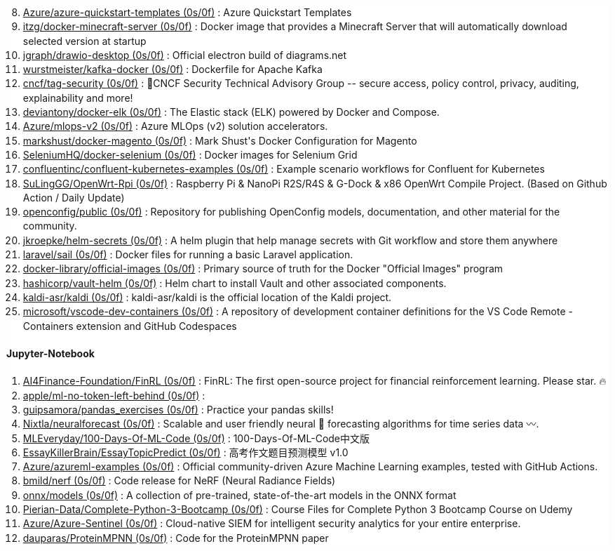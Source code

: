 8. [Azure/azure-quickstart-templates (0s/0f)](https://github.com/Azure/azure-quickstart-templates) : Azure Quickstart Templates
9. [itzg/docker-minecraft-server (0s/0f)](https://github.com/itzg/docker-minecraft-server) : Docker image that provides a Minecraft Server that will automatically download selected version at startup
10. [jgraph/drawio-desktop (0s/0f)](https://github.com/jgraph/drawio-desktop) : Official electron build of diagrams.net
11. [wurstmeister/kafka-docker (0s/0f)](https://github.com/wurstmeister/kafka-docker) : Dockerfile for Apache Kafka
12. [cncf/tag-security (0s/0f)](https://github.com/cncf/tag-security) : 🔐CNCF Security Technical Advisory Group -- secure access, policy control, privacy, auditing, explainability and more!
13. [deviantony/docker-elk (0s/0f)](https://github.com/deviantony/docker-elk) : The Elastic stack (ELK) powered by Docker and Compose.
14. [Azure/mlops-v2 (0s/0f)](https://github.com/Azure/mlops-v2) : Azure MLOps (v2) solution accelerators.
15. [markshust/docker-magento (0s/0f)](https://github.com/markshust/docker-magento) : Mark Shust's Docker Configuration for Magento
16. [SeleniumHQ/docker-selenium (0s/0f)](https://github.com/SeleniumHQ/docker-selenium) : Docker images for Selenium Grid
17. [confluentinc/confluent-kubernetes-examples (0s/0f)](https://github.com/confluentinc/confluent-kubernetes-examples) : Example scenario workflows for Confluent for Kubernetes
18. [SuLingGG/OpenWrt-Rpi (0s/0f)](https://github.com/SuLingGG/OpenWrt-Rpi) : Raspberry Pi & NanoPi R2S/R4S & G-Dock & x86 OpenWrt Compile Project. (Based on Github Action / Daily Update)
19. [openconfig/public (0s/0f)](https://github.com/openconfig/public) : Repository for publishing OpenConfig models, documentation, and other material for the community.
20. [jkroepke/helm-secrets (0s/0f)](https://github.com/jkroepke/helm-secrets) : A helm plugin that help manage secrets with Git workflow and store them anywhere
21. [laravel/sail (0s/0f)](https://github.com/laravel/sail) : Docker files for running a basic Laravel application.
22. [docker-library/official-images (0s/0f)](https://github.com/docker-library/official-images) : Primary source of truth for the Docker "Official Images" program
23. [hashicorp/vault-helm (0s/0f)](https://github.com/hashicorp/vault-helm) : Helm chart to install Vault and other associated components.
24. [kaldi-asr/kaldi (0s/0f)](https://github.com/kaldi-asr/kaldi) : kaldi-asr/kaldi is the official location of the Kaldi project.
25. [microsoft/vscode-dev-containers (0s/0f)](https://github.com/microsoft/vscode-dev-containers) : A repository of development container definitions for the VS Code Remote - Containers extension and GitHub Codespaces

#### Jupyter-Notebook
1. [AI4Finance-Foundation/FinRL (0s/0f)](https://github.com/AI4Finance-Foundation/FinRL) : FinRL: The first open-source project for financial reinforcement learning. Please star. 🔥
2. [apple/ml-no-token-left-behind (0s/0f)](https://github.com/apple/ml-no-token-left-behind) : 
3. [guipsamora/pandas_exercises (0s/0f)](https://github.com/guipsamora/pandas_exercises) : Practice your pandas skills!
4. [Nixtla/neuralforecast (0s/0f)](https://github.com/Nixtla/neuralforecast) : Scalable and user friendly neural 🧠 forecasting algorithms for time series data 〰️.
5. [MLEveryday/100-Days-Of-ML-Code (0s/0f)](https://github.com/MLEveryday/100-Days-Of-ML-Code) : 100-Days-Of-ML-Code中文版
6. [EssayKillerBrain/EssayTopicPredict (0s/0f)](https://github.com/EssayKillerBrain/EssayTopicPredict) : 高考作文题目预测模型 v1.0
7. [Azure/azureml-examples (0s/0f)](https://github.com/Azure/azureml-examples) : Official community-driven Azure Machine Learning examples, tested with GitHub Actions.
8. [bmild/nerf (0s/0f)](https://github.com/bmild/nerf) : Code release for NeRF (Neural Radiance Fields)
9. [onnx/models (0s/0f)](https://github.com/onnx/models) : A collection of pre-trained, state-of-the-art models in the ONNX format
10. [Pierian-Data/Complete-Python-3-Bootcamp (0s/0f)](https://github.com/Pierian-Data/Complete-Python-3-Bootcamp) : Course Files for Complete Python 3 Bootcamp Course on Udemy
11. [Azure/Azure-Sentinel (0s/0f)](https://github.com/Azure/Azure-Sentinel) : Cloud-native SIEM for intelligent security analytics for your entire enterprise.
12. [dauparas/ProteinMPNN (0s/0f)](https://github.com/dauparas/ProteinMPNN) : Code for the ProteinMPNN paper
